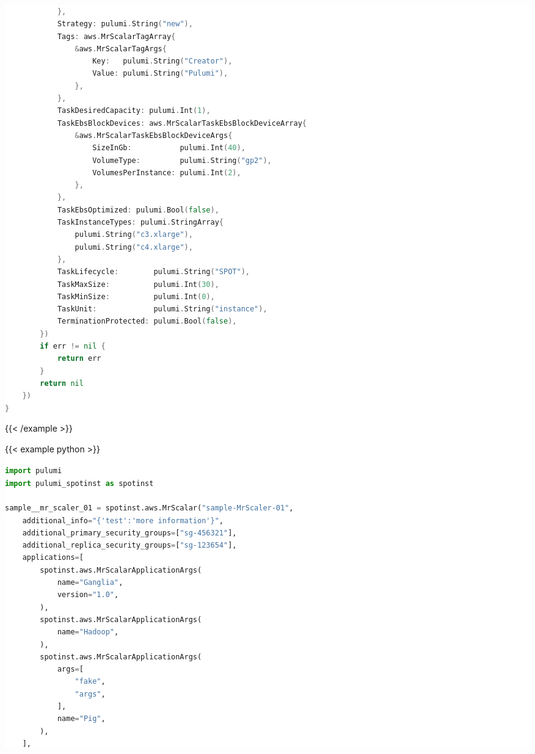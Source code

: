 ```go
			},
			Strategy: pulumi.String("new"),
			Tags: aws.MrScalarTagArray{
				&aws.MrScalarTagArgs{
					Key:   pulumi.String("Creator"),
					Value: pulumi.String("Pulumi"),
				},
			},
			TaskDesiredCapacity: pulumi.Int(1),
			TaskEbsBlockDevices: aws.MrScalarTaskEbsBlockDeviceArray{
				&aws.MrScalarTaskEbsBlockDeviceArgs{
					SizeInGb:           pulumi.Int(40),
					VolumeType:         pulumi.String("gp2"),
					VolumesPerInstance: pulumi.Int(2),
				},
			},
			TaskEbsOptimized: pulumi.Bool(false),
			TaskInstanceTypes: pulumi.StringArray{
				pulumi.String("c3.xlarge"),
				pulumi.String("c4.xlarge"),
			},
			TaskLifecycle:        pulumi.String("SPOT"),
			TaskMaxSize:          pulumi.Int(30),
			TaskMinSize:          pulumi.Int(0),
			TaskUnit:             pulumi.String("instance"),
			TerminationProtected: pulumi.Bool(false),
		})
		if err != nil {
			return err
		}
		return nil
	})
}
```


{{< /example >}}


{{< example python >}}

```python
import pulumi
import pulumi_spotinst as spotinst

sample__mr_scaler_01 = spotinst.aws.MrScalar("sample-MrScaler-01",
    additional_info="{'test':'more information'}",
    additional_primary_security_groups=["sg-456321"],
    additional_replica_security_groups=["sg-123654"],
    applications=[
        spotinst.aws.MrScalarApplicationArgs(
            name="Ganglia",
            version="1.0",
        ),
        spotinst.aws.MrScalarApplicationArgs(
            name="Hadoop",
        ),
        spotinst.aws.MrScalarApplicationArgs(
            args=[
                "fake",
                "args",
            ],
            name="Pig",
        ),
    ],
```